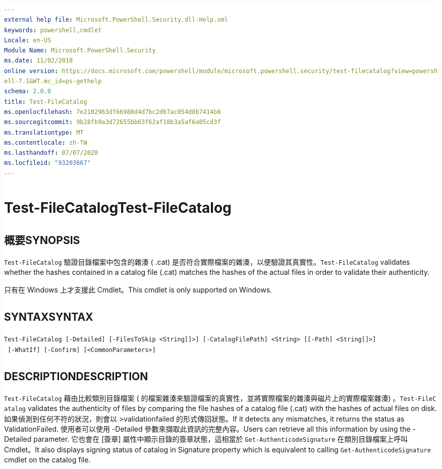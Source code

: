 ```yaml
---
external help file: Microsoft.PowerShell.Security.dll-Help.xml
keywords: powershell,cmdlet
Locale: en-US
Module Name: Microsoft.PowerShell.Security
ms.date: 11/02/2018
online version: https://docs.microsoft.com/powershell/module/microsoft.powershell.security/test-filecatalog?view=powershell-7.1&WT.mc_id=ps-gethelp
schema: 2.0.0
title: Test-FileCatalog
ms.openlocfilehash: 7e2102963df66988d4d7bc2d67ac054d8b7414b8
ms.sourcegitcommit: 9b28fb9a3d72655bb63f62af18b3a5af6a05cd3f
ms.translationtype: MT
ms.contentlocale: zh-TW
ms.lasthandoff: 07/07/2020
ms.locfileid: "93203667"
---
```

# <span data-ttu-id="8f2ac-103">Test-FileCatalog</span><span class="sxs-lookup"><span data-stu-id="8f2ac-103">Test-FileCatalog</span></span>

## <span data-ttu-id="8f2ac-104">概要</span><span class="sxs-lookup"><span data-stu-id="8f2ac-104">SYNOPSIS</span></span>
<span data-ttu-id="8f2ac-105">`Test-FileCatalog` 驗證目錄檔案中包含的雜湊 ( .cat) 是否符合實際檔案的雜湊，以便驗證其真實性。</span><span class="sxs-lookup"><span data-stu-id="8f2ac-105">`Test-FileCatalog` validates whether the hashes contained in a catalog file (.cat) matches the hashes of the actual files in order to validate their authenticity.</span></span>

<span data-ttu-id="8f2ac-106">只有在 Windows 上才支援此 Cmdlet。</span><span class="sxs-lookup"><span data-stu-id="8f2ac-106">This cmdlet is only supported on Windows.</span></span>

## <span data-ttu-id="8f2ac-107">SYNTAX</span><span class="sxs-lookup"><span data-stu-id="8f2ac-107">SYNTAX</span></span>

```
Test-FileCatalog [-Detailed] [-FilesToSkip <String[]>] [-CatalogFilePath] <String> [[-Path] <String[]>]
 [-WhatIf] [-Confirm] [<CommonParameters>]
```

## <span data-ttu-id="8f2ac-108">DESCRIPTION</span><span class="sxs-lookup"><span data-stu-id="8f2ac-108">DESCRIPTION</span></span>

<span data-ttu-id="8f2ac-109">`Test-FileCatalog` 藉由比較類別目錄檔案 ( 的檔案雜湊來驗證檔案的真實性，並將實際檔案的雜湊與磁片上的實際檔案雜湊) 。</span><span class="sxs-lookup"><span data-stu-id="8f2ac-109">`Test-FileCatalog` validates the authenticity of files by comparing the file hashes of a catalog file (.cat) with the hashes of actual files on disk.</span></span>
<span data-ttu-id="8f2ac-110">如果偵測到任何不符的狀況，則會以 >validationfailed 的形式傳回狀態。</span><span class="sxs-lookup"><span data-stu-id="8f2ac-110">If it detects any mismatches, it returns the status as ValidationFailed.</span></span> <span data-ttu-id="8f2ac-111">使用者可以使用 -Detailed 參數來擷取此資訊的完整內容。</span><span class="sxs-lookup"><span data-stu-id="8f2ac-111">Users can retrieve all this information by using the -Detailed parameter.</span></span>
<span data-ttu-id="8f2ac-112">它也會在 [簽章] 屬性中顯示目錄的簽章狀態，這相當於 `Get-AuthenticodeSignature` 在類別目錄檔案上呼叫 Cmdlet。</span><span class="sxs-lookup"><span data-stu-id="8f2ac-112">It also displays signing status of catalog in Signature property which is equivalent to calling `Get-AuthenticodeSignature` cmdlet on the catalog file.</span></span>